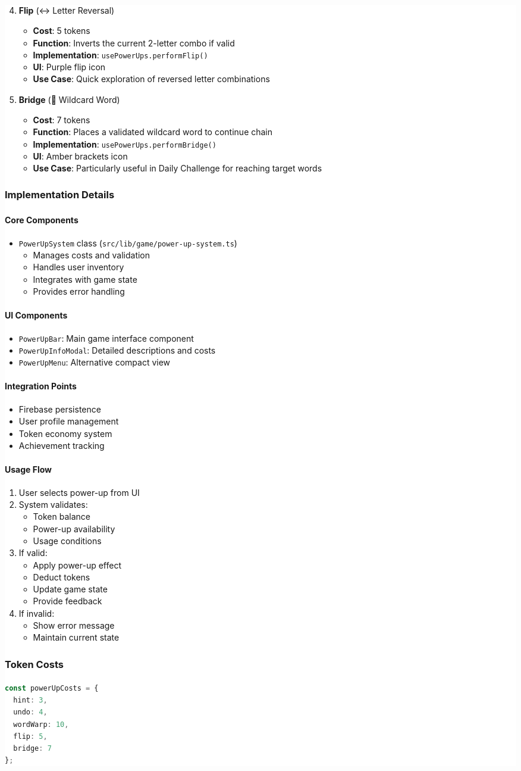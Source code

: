 4. **Flip** (↔️ Letter Reversal)
   - **Cost**: 5 tokens
   - **Function**: Inverts the current 2-letter combo if valid
   - **Implementation**: `usePowerUps.performFlip()`
   - **UI**: Purple flip icon
   - **Use Case**: Quick exploration of reversed letter combinations

5. **Bridge** (🌉 Wildcard Word)
   - **Cost**: 7 tokens
   - **Function**: Places a validated wildcard word to continue chain
   - **Implementation**: `usePowerUps.performBridge()`
   - **UI**: Amber brackets icon
   - **Use Case**: Particularly useful in Daily Challenge for reaching target words

### Implementation Details

#### Core Components
- `PowerUpSystem` class (`src/lib/game/power-up-system.ts`)
  - Manages costs and validation
  - Handles user inventory
  - Integrates with game state
  - Provides error handling

#### UI Components
- `PowerUpBar`: Main game interface component
- `PowerUpInfoModal`: Detailed descriptions and costs
- `PowerUpMenu`: Alternative compact view

#### Integration Points
- Firebase persistence
- User profile management
- Token economy system
- Achievement tracking

#### Usage Flow
1. User selects power-up from UI
2. System validates:
   - Token balance
   - Power-up availability
   - Usage conditions
3. If valid:
   - Apply power-up effect
   - Deduct tokens
   - Update game state
   - Provide feedback
4. If invalid:
   - Show error message
   - Maintain current state

### Token Costs
```typescript
const powerUpCosts = {
  hint: 3,
  undo: 4,
  wordWarp: 10,
  flip: 5,
  bridge: 7
};
```
